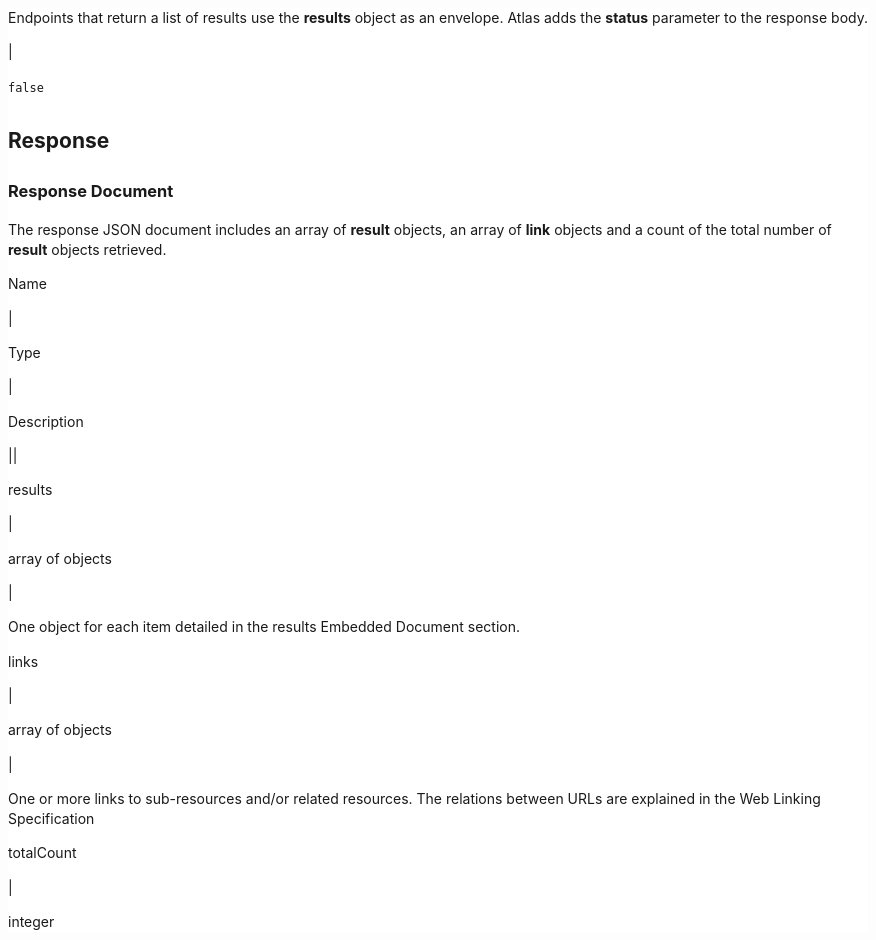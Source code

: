 Endpoints that return a list of results use the **results** object as an
envelope. Atlas adds the **status** parameter to the response body.

|

`false`  
  
## Response

### Response Document

The response JSON document includes an array of **result** objects, an array
of **link** objects and a count of the total number of **result** objects
retrieved.

Name

|

Type

|

Description  
  
||  
  
results

|

array of objects

|

One object for each item detailed in the results Embedded Document section.  
  
links

|

array of objects

|

One or more links to sub-resources and/or related resources. The relations
between URLs are explained in the Web Linking Specification  
  
totalCount

|

integer
